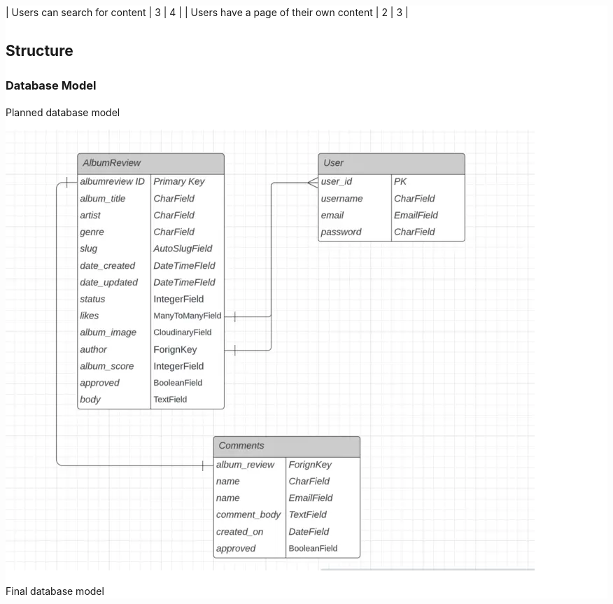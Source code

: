 | Users can search for content | 3      |    4 |
| Users have a page of their own content | 2      |    3 |


## Structure 

### Database Model

Planned database model 

![database model sketch](documentation_assets/images/databasemodelsketch.webp)


Final database model 
